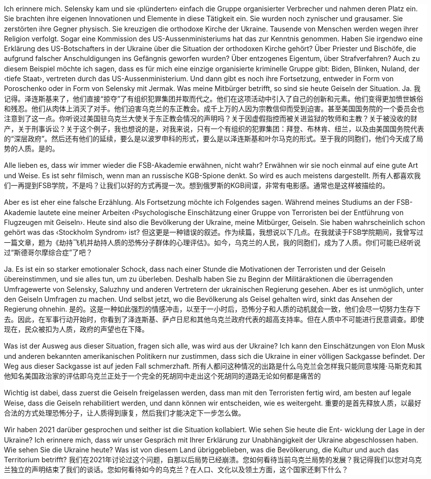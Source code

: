 Ich erinnere mich. Selensky kam und sie ‹plünderten› einfach die Gruppe organisierter Verbrecher und nahmen deren Platz ein. Sie brachten ihre eigenen Innovationen und Elemente in diese Tätigkeit ein. Sie wurden noch zynischer und grausamer. Sie zerstörten ihre Gegner physisch. Sie kreuzigen die orthodoxe Kirche der Ukraine. Tausende von Menschen werden wegen ihrer Religion verfolgt. Sogar eine Kommission des US-Aussenministeriums hat das zur Kenntnis genommen. Haben Sie irgendwo eine Erklärung des US-Botschafters in der Ukraine über die Situation der orthodoxen Kirche gehört? Über Priester und Bischöfe, die aufgrund falscher Anschuldigungen ins Gefängnis geworfen wurden? Über entzogenes Eigentum, über Strafverfahren? Auch zu diesem Beispiel möchte ich sagen, dass es für mich eine einzige organisierte kriminelle Gruppe gibt: Biden, Blinken, Nuland, der ‹tiefe Staat›, vertreten durch das US-Aussenministerium. Und dann gibt es noch ihre Fortsetzung, entweder in Form von Poroschenko oder in Form von Selensky mit Jermak. Was meine Mitbürger betrifft, so sind sie heute Geiseln der Situation. Ja.
我记得。泽连斯基来了，他们直接“掠夺”了有组织犯罪集团并取而代之。他们在这项活动中引入了自己的创新和元素。他们变得更加愤世嫉俗和残忍。他们从肉体上消灭了对手。他们迫害乌克兰的东正教会。成千上万的人因为宗教信仰而受到迫害。甚至美国国务院的一个委员会也注意到了这一点。你听说过美国驻乌克兰大使关于东正教会情况的声明吗？关于因虚假指控而被关进监狱的牧师和主教？关于被没收的财产，关于刑事诉讼？关于这个例子，我也想说的是，对我来说，只有一个有组织的犯罪集团：拜登、布林肯、纽兰，以及由美国国务院代表的“深层政府”。然后还有他们的延续，要么是以波罗申科的形式，要么是以泽连斯基和叶尔马克的形式。至于我的同胞们，他们今天成了局势的人质。是的。 

Alle lieben es, dass wir immer wieder die FSB-Akademie erwähnen, nicht wahr? Erwähnen wir sie noch einmal auf eine gute Art und Weise. Es ist sehr filmisch, wenn man an russische KGB-Spione denkt. So wird es auch meistens dargestellt.
所有人都喜欢我们一再提到FSB学院，不是吗？让我们以好的方式再提一次。想到俄罗斯的KGB间谍，非常有电影感。通常也是这样被描绘的。

Aber es ist eher eine falsche Erzählung. Als Fortsetzung möchte ich Folgendes sagen. Während meines Studiums an der FSB-Akademie lautete eine meiner Arbeiten ‹Psychologische Einschätzung einer Gruppe von Terroristen bei der Entführung von Flugzeugen mit Geiseln›. Heute sind also die Bevölkerung der Ukraine, meine Mitbürger, Geiseln. Sie haben wahrscheinlich schon gehört was das ‹Stockholm Syndrom› ist?
但这更是一种错误的叙述。作为续篇，我想说以下几点。在我就读于FSB学院期间，我曾写过一篇文章，题为《劫持飞机并劫持人质的恐怖分子群体的心理评估》。如今，乌克兰的人民，我的同胞们，成为了人质。你们可能已经听说过“斯德哥尔摩综合症”了吧？

Ja. Es ist ein so starker emotionaler Schock, dass nach einer Stunde die Motivationen der Terroristen und der Geiseln übereinstimmen, und sie alles tun, um zu überleben. Deshalb haben Sie zu Beginn der Militäraktionen die überragenden Umfragewerte von Selensky, Saluzhny und anderen Vertretern der ukrainischen Regierung gesehen. Aber es ist unmöglich, unter den Geiseln Umfragen zu machen. Und selbst jetzt, wo die Bevölkerung als Geisel gehalten wird, sinkt das Ansehen der Regierung ohnehin.
是的。这是一种如此强烈的情感冲击，以至于一小时后，恐怖分子和人质的动机就会一致，他们会尽一切努力生存下去。因此，在军事行动开始时，你看到了泽连斯基、萨卢日尼和其他乌克兰政府代表的超高支持率。但在人质中不可能进行民意调查。即使现在，民众被扣为人质，政府的声望也在下降。 

Was ist der Ausweg aus dieser Situation, fragen sich alle, was wird aus der Ukraine? Ich kann den Einschätzungen von Elon Musk und anderen bekannten amerikanischen Politikern nur zustimmen, dass sich die Ukraine in einer völligen Sackgasse befindet. Der Weg aus dieser Sackgasse ist auf jeden Fall schmerzhaft.
所有人都问这种情况的出路是什么乌克兰会怎样我只能同意埃隆·马斯克和其他知名美国政治家的评估即乌克兰正处于一个完全的死胡同中走出这个死胡同的道路无论如何都是痛苦的

Wichtig ist dabei, dass zuerst die Geiseln freigelassen werden, dass man mit den Terroristen fertig wird, am besten auf legale Weise, dass die Geiseln rehabilitiert werden, und dann können wir entscheiden, wie es weitergeht.
重要的是首先释放人质，以最好合法的方式处理恐怖分子，让人质得到康复，然后我们才能决定下一步怎么做。

Wir haben 2021 darüber gesprochen und seither ist die Situation kollabiert. Wie sehen Sie heute die Ent- wicklung der Lage in der Ukraine? Ich erinnere mich, dass wir unser Gespräch mit Ihrer Erklärung zur Unabhängigkeit der Ukraine abgeschlossen haben. Wie sehen Sie die Ukraine heute? Was ist von diesem Land übriggeblieben, was die Bevölkerung, die Kultur und auch das Territorium betrifft?
我们在2021年讨论过这个问题，自那以后局势已经崩溃。您如何看待当前乌克兰局势的发展？我记得我们以您对乌克兰独立的声明结束了我们的谈话。您如何看待如今的乌克兰？在人口、文化以及领土方面，这个国家还剩下什么？ 
